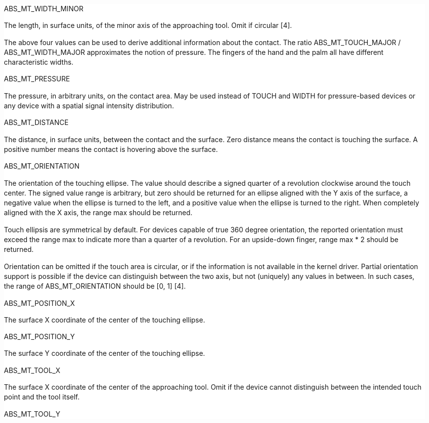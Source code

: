 ABS_MT_WIDTH_MINOR

The length, in surface units, of the minor axis of the approaching
tool. Omit if circular [4].

The above four values can be used to derive additional information about
the contact. The ratio ABS_MT_TOUCH_MAJOR / ABS_MT_WIDTH_MAJOR approximates
the notion of pressure. The fingers of the hand and the palm all have
different characteristic widths.

ABS_MT_PRESSURE

The pressure, in arbitrary units, on the contact area. May be used instead
of TOUCH and WIDTH for pressure-based devices or any device with a spatial
signal intensity distribution.

ABS_MT_DISTANCE

The distance, in surface units, between the contact and the surface. Zero
distance means the contact is touching the surface. A positive number means
the contact is hovering above the surface.

ABS_MT_ORIENTATION

The orientation of the touching ellipse. The value should describe a signed
quarter of a revolution clockwise around the touch center. The signed value
range is arbitrary, but zero should be returned for an ellipse aligned with
the Y axis of the surface, a negative value when the ellipse is turned to
the left, and a positive value when the ellipse is turned to the
right. When completely aligned with the X axis, the range max should be
returned.

Touch ellipsis are symmetrical by default. For devices capable of true 360
degree orientation, the reported orientation must exceed the range max to
indicate more than a quarter of a revolution. For an upside-down finger,
range max * 2 should be returned.

Orientation can be omitted if the touch area is circular, or if the
information is not available in the kernel driver. Partial orientation
support is possible if the device can distinguish between the two axis, but
not (uniquely) any values in between. In such cases, the range of
ABS_MT_ORIENTATION should be [0, 1] [4].

ABS_MT_POSITION_X

The surface X coordinate of the center of the touching ellipse.

ABS_MT_POSITION_Y

The surface Y coordinate of the center of the touching ellipse.

ABS_MT_TOOL_X

The surface X coordinate of the center of the approaching tool. Omit if
the device cannot distinguish between the intended touch point and the
tool itself.

ABS_MT_TOOL_Y
